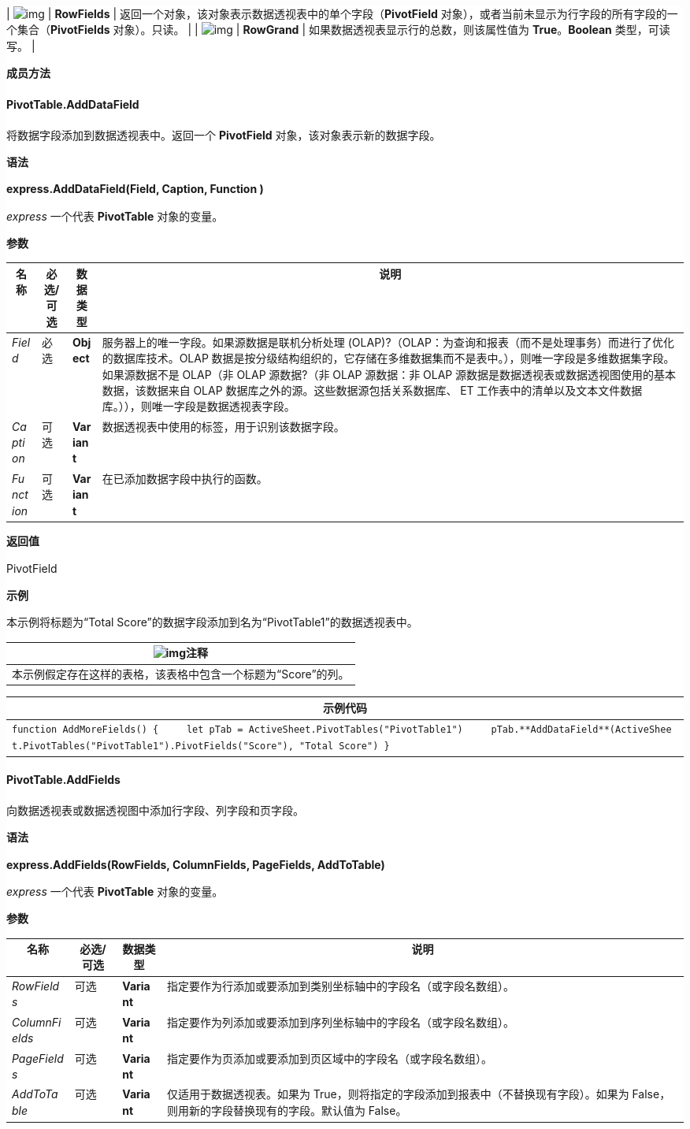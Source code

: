 | ![img](https://qn.cache.wpscdn.cn/encs/doc/office_v19/gif/properties.gif) | **RowFields**                     | 返回一个对象，该对象表示数据透视表中的单个字段（**PivotField** 对象），或者当前未显示为行字段的所有字段的一个集合（**PivotFields** 对象）。只读。 |
| ![img](https://qn.cache.wpscdn.cn/encs/doc/office_v19/gif/properties.gif) | **RowGrand**                      | 如果数据透视表显示行的总数，则该属性值为 **True**。**Boolean** 类型，可读写。 |

**成员方法**

#### **PivotTable.AddDataField**

将数据字段添加到数据透视表中。返回一个 **PivotField** 对象，该对象表示新的数据字段。

**语法**

**express.AddDataField(Field, Caption, Function )**

*express*   一个代表 **PivotTable** 对象的变量。

**参数**

| **名称**   | **必选/可选** | **数据类型** | **说明**                                                     |
| ---------- | ------------- | ------------ | ------------------------------------------------------------ |
| *Field*    | 必选          | **Object**   | 服务器上的唯一字段。如果源数据是联机分析处理 (OLAP)?（OLAP：为查询和报表（而不是处理事务）而进行了优化的数据库技术。OLAP 数据是按分级结构组织的，它存储在多维数据集而不是表中。），则唯一字段是多维数据集字段。如果源数据不是 OLAP（非 OLAP 源数据?（非 OLAP 源数据：非 OLAP 源数据是数据透视表或数据透视图使用的基本数据，该数据来自 OLAP 数据库之外的源。这些数据源包括关系数据库、 ET 工作表中的清单以及文本文件数据库。）），则唯一字段是数据透视表字段。 |
| *Caption*  | 可选          | **Variant**  | 数据透视表中使用的标签，用于识别该数据字段。                 |
| *Function* | 可选          | **Variant**  | 在已添加数据字段中执行的函数。                               |

**返回值**

PivotField

**示例**

本示例将标题为“Total Score”的数据字段添加到名为“PivotTable1”的数据透视表中。

| ![img]()注释                                                 |
| ------------------------------------------------------------ |
| 本示例假定存在这样的表格，该表格中包含一个标题为“Score”的列。 |

| 示例代码                                                     |
| ------------------------------------------------------------ |
| `function AddMoreFields() {     let pTab = ActiveSheet.PivotTables("PivotTable1")     pTab.**AddDataField**(ActiveSheet.PivotTables("PivotTable1").PivotFields("Score"), "Total Score") }` |

#### **PivotTable.AddFields**

向数据透视表或数据透视图中添加行字段、列字段和页字段。

**语法**

**express.AddFields(RowFields, ColumnFields, PageFields, AddToTable)**

*express*   一个代表 **PivotTable** 对象的变量。

**参数**

| **名称**       | **必选/可选** | **数据类型** | **说明**                                                     |
| -------------- | ------------- | ------------ | ------------------------------------------------------------ |
| *RowFields*    | 可选          | **Variant**  | 指定要作为行添加或要添加到类别坐标轴中的字段名（或字段名数组）。 |
| *ColumnFields* | 可选          | **Variant**  | 指定要作为列添加或要添加到序列坐标轴中的字段名（或字段名数组）。 |
| *PageFields*   | 可选          | **Variant**  | 指定要作为页添加或要添加到页区域中的字段名（或字段名数组）。 |
| *AddToTable*   | 可选          | **Variant**  | 仅适用于数据透视表。如果为 True，则将指定的字段添加到报表中（不替换现有字段）。如果为 False，则用新的字段替换现有的字段。默认值为 False。 |
